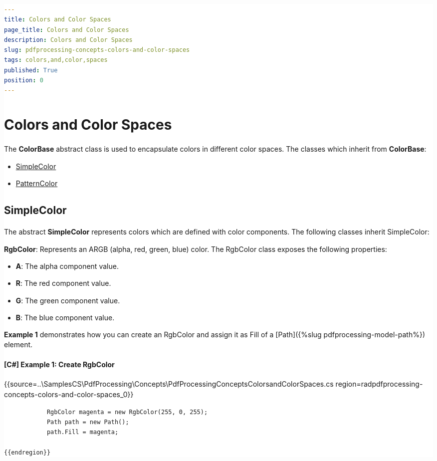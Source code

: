 ```yaml
---
title: Colors and Color Spaces
page_title: Colors and Color Spaces
description: Colors and Color Spaces
slug: pdfprocessing-concepts-colors-and-color-spaces
tags: colors,and,color,spaces
published: True
position: 0
---
```


# Colors and Color Spaces



The __ColorBase__ abstract class is used to encapsulate colors in different color spaces. The classes which inherit from __ColorBase__:
      

* [SimpleColor](#simplecolor)

* [PatternColor](#patterncolor)

## SimpleColor

The abstract __SimpleColor__ represents colors which are defined with color components. The following classes inherit SimpleColor:
        

__RgbColor__: Represents an ARGB (alpha, red, green, blue) color. The RgbColor class exposes the following properties:
        

* __A__: The alpha component value.
            

* __R__: The red component value.
            

* __G__: The green component value.
            

* __B__: The blue component value.
            

__Example 1__ demonstrates how you can create an RgbColor and assign it as Fill of a [Path]({%slug pdfprocessing-model-path%}) element.
        

#### __[C#] Example 1: Create RgbColor__

{{source=..\SamplesCS\PdfProcessing\Concepts\PdfProcessingConceptsColorsandColorSpaces.cs region=radpdfprocessing-concepts-colors-and-color-spaces_0}}
	            
	            RgbColor magenta = new RgbColor(255, 0, 255);
	            Path path = new Path();
	            path.Fill = magenta;
	        
	{{endregion}}
